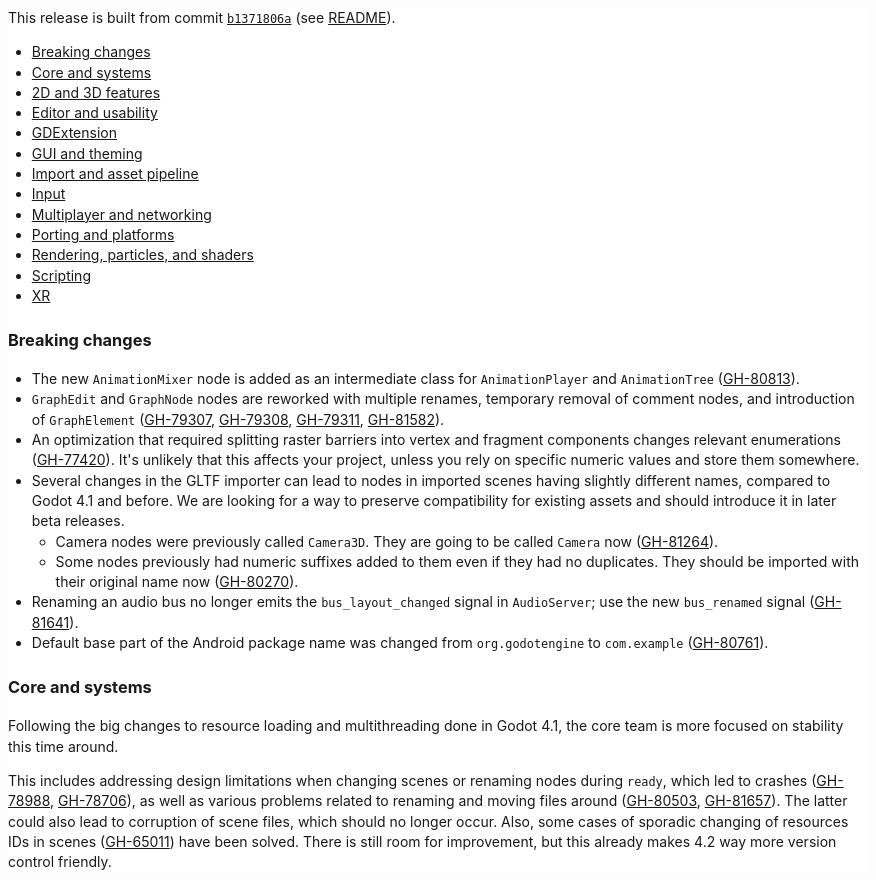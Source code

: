 This release is built from commit [`b1371806a`](https://github.com/godotengine/godot/commit/b1371806ad3907c009458ea939bd4b810f9deb21) (see [README](https://github.com/godotengine/godot-builds/releases/download/4.2-beta1/README.txt)).

- [Breaking changes](#breaking-changes)
- [Core and systems](#core-and-systems)
- [2D and 3D features](#2d-and-3d-features)
- [Editor and usability](#editor-and-usability)
- [GDExtension](#gdextension)
- [GUI and theming](#gui-and-theming)
- [Import and asset pipeline](#import-and-asset-pipeline)
- [Input](#input)
- [Multiplayer and networking](#multiplayer-and-networking)
- [Porting and platforms](#porting-and-platforms)
- [Rendering, particles, and shaders](#rendering-particles-and-shaders)
- [Scripting](#scripting)
- [XR](#xr)


### Breaking changes

- The new `AnimationMixer` node is added as an intermediate class for `AnimationPlayer` and `AnimationTree` ([GH-80813](https://github.com/godotengine/godot/pull/80813)).
- `GraphEdit` and `GraphNode` nodes are reworked with multiple renames, temporary removal of comment nodes, and introduction of `GraphElement` ([GH-79307](https://github.com/godotengine/godot/pull/79307), [GH-79308](https://github.com/godotengine/godot/pull/79308), [GH-79311](https://github.com/godotengine/godot/pull/79311), [GH-81582](https://github.com/godotengine/godot/pull/81582)).
- An optimization that required splitting raster barriers into vertex and fragment components changes relevant enumerations ([GH-77420](https://github.com/godotengine/godot/pull/77420)). It's unlikely that this affects your project, unless you rely on specific numeric values and store them somewhere.
- Several changes in the GLTF importer can lead to nodes in imported scenes having slightly different names, compared to Godot 4.1 and before. We are looking for a way to preserve compatibility for existing assets and should introduce it in later beta releases.
  - Camera nodes were previously called `Camera3D`. They are going to be called `Camera` now ([GH-81264](https://github.com/godotengine/godot/pull/81264)).
  - Some nodes previously had numeric suffixes added to them even if they had no duplicates. They should be imported with their original name now ([GH-80270](https://github.com/godotengine/godot/pull/80270)).
- Renaming an audio bus no longer emits the `bus_layout_changed` signal in `AudioServer`; use the new `bus_renamed` signal ([GH-81641](https://github.com/godotengine/godot/pull/81641)).
- Default base part of the Android package name was changed from `org.godotengine` to `com.example` ([GH-80761](https://github.com/godotengine/godot/pull/80761)).


### Core and systems

Following the big changes to resource loading and multithreading done in Godot 4.1, the core team is more focused on stability this time around.

This includes addressing design limitations when changing scenes or renaming nodes during `ready`, which led to crashes ([GH-78988](https://github.com/godotengine/godot/pull/78988), [GH-78706](https://github.com/godotengine/godot/pull/78706)), as well as various problems related to renaming and moving files around ([GH-80503](https://github.com/godotengine/godot/pull/80503), [GH-81657](https://github.com/godotengine/godot/pull/81657)). The latter could also lead to corruption of scene files, which should no longer occur. Also, some cases of sporadic changing of resources IDs in scenes ([GH-65011](https://github.com/godotengine/godot/pull/65011)) have been solved. There is still room for improvement, but this already makes 4.2 way more version control friendly.
